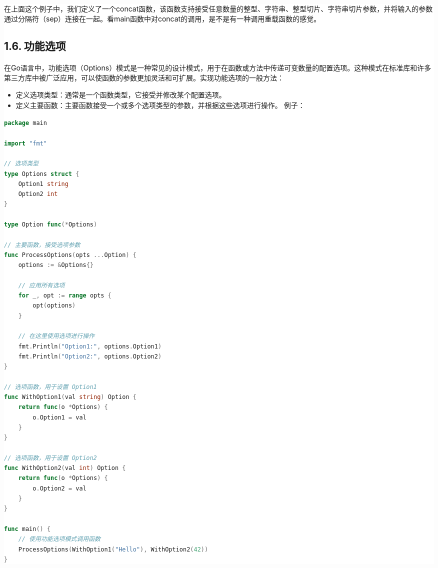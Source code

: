   在上面这个例子中，我们定义了一个concat函数，该函数支持接受任意数量的整型、字符串、整型切片、字符串切片参数，并将输入的参数通过分隔符（sep）连接在一起。看main函数中对concat的调用，是不是有一种调用重载函数的感觉。

## 1.6. 功能选项

在Go语言中，功能选项（Options）模式是一种常见的设计模式，用于在函数或方法中传递可变数量的配置选项。这种模式在标准库和许多第三方库中被广泛应用，可以使函数的参数更加灵活和可扩展。实现功能选项的一般方法：

* 定义选项类型：通常是一个函数类型，它接受并修改某个配置选项。
* 定义主要函数：主要函数接受一个或多个选项类型的参数，并根据这些选项进行操作。
  例子：

```go
package main

import "fmt"

// 选项类型
type Options struct {
    Option1 string
    Option2 int
}

type Option func(*Options)

// 主要函数，接受选项参数
func ProcessOptions(opts ...Option) {
    options := &Options{}

    // 应用所有选项
    for _, opt := range opts {
        opt(options)
    }

    // 在这里使用选项进行操作
    fmt.Println("Option1:", options.Option1)
    fmt.Println("Option2:", options.Option2)
}

// 选项函数，用于设置 Option1
func WithOption1(val string) Option {
    return func(o *Options) {
        o.Option1 = val
    }
}

// 选项函数，用于设置 Option2
func WithOption2(val int) Option {
    return func(o *Options) {
        o.Option2 = val
    }
}

func main() {
    // 使用功能选项模式调用函数
    ProcessOptions(WithOption1("Hello"), WithOption2(42))
}
```
